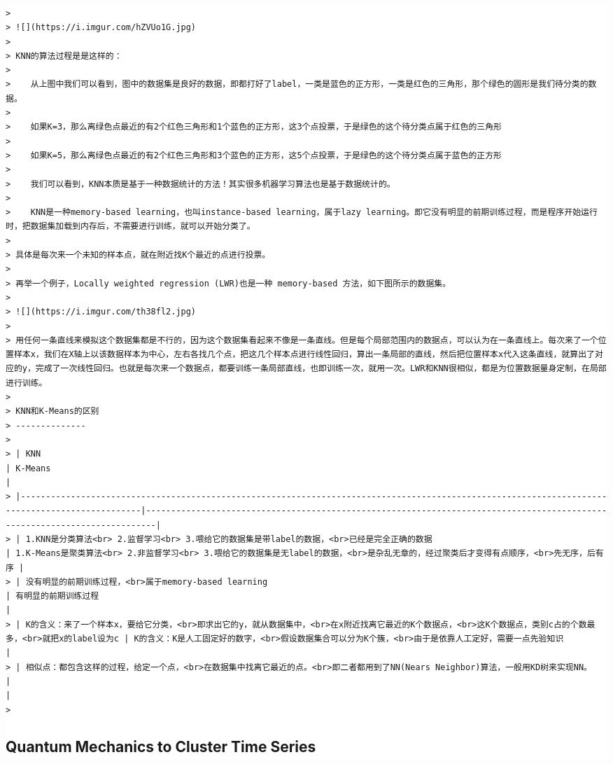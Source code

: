     > 
    > ![](https://i.imgur.com/hZVUo1G.jpg)
    > 
    > KNN的算法过程是是这样的：
    > 
    >    从上图中我们可以看到，图中的数据集是良好的数据，即都打好了label，一类是蓝色的正方形，一类是红色的三角形，那个绿色的圆形是我们待分类的数据。
    > 
    >    如果K=3，那么离绿色点最近的有2个红色三角形和1个蓝色的正方形，这3个点投票，于是绿色的这个待分类点属于红色的三角形
    > 
    >    如果K=5，那么离绿色点最近的有2个红色三角形和3个蓝色的正方形，这5个点投票，于是绿色的这个待分类点属于蓝色的正方形
    > 
    >    我们可以看到，KNN本质是基于一种数据统计的方法！其实很多机器学习算法也是基于数据统计的。
    > 
    >    KNN是一种memory-based learning，也叫instance-based learning，属于lazy learning。即它没有明显的前期训练过程，而是程序开始运行时，把数据集加载到内存后，不需要进行训练，就可以开始分类了。
    > 
    > 具体是每次来一个未知的样本点，就在附近找K个最近的点进行投票。
    > 
    > 再举一个例子，Locally weighted regression (LWR)也是一种 memory-based 方法，如下图所示的数据集。
    > 
    > ![](https://i.imgur.com/th38fl2.jpg)
    > 
    > 用任何一条直线来模拟这个数据集都是不行的，因为这个数据集看起来不像是一条直线。但是每个局部范围内的数据点，可以认为在一条直线上。每次来了一个位置样本x，我们在X轴上以该数据样本为中心，左右各找几个点，把这几个样本点进行线性回归，算出一条局部的直线，然后把位置样本x代入这条直线，就算出了对应的y，完成了一次线性回归。也就是每次来一个数据点，都要训练一条局部直线，也即训练一次，就用一次。LWR和KNN很相似，都是为位置数据量身定制，在局部进行训练。
    > 
    > KNN和K-Means的区别
    > --------------
    > 
    > | KNN                                                                                                                                            | K-Means                                                                                                                  |
    > |------------------------------------------------------------------------------------------------------------------------------------------------|--------------------------------------------------------------------------------------------------------------------------|
    > | 1.KNN是分类算法<br> 2.监督学习<br> 3.喂给它的数据集是带label的数据，<br>已经是完全正确的数据                                                               | 1.K-Means是聚类算法<br> 2.非监督学习<br> 3.喂给它的数据集是无label的数据，<br>是杂乱无章的，经过聚类后才变得有点顺序，<br>先无序，后有序 |
    > | 没有明显的前期训练过程，<br>属于memory-based learning                                                                                              | 有明显的前期训练过程                                                                                                     |
    > | K的含义：来了一个样本x，要给它分类，<br>即求出它的y，就从数据集中，<br>在x附近找离它最近的K个数据点，<br>这K个数据点，类别c占的个数最多，<br>就把x的label设为c | K的含义：K是人工固定好的数字，<br>假设数据集合可以分为K个簇，<br>由于是依靠人工定好，需要一点先验知识                            |
    > | 相似点：都包含这样的过程，给定一个点，<br>在数据集中找离它最近的点。<br>即二者都用到了NN(Nears Neighbor)算法，一般用KD树来实现NN。                     |                                                                                                                          |
    > 



## Quantum Mechanics to Cluster Time Series
